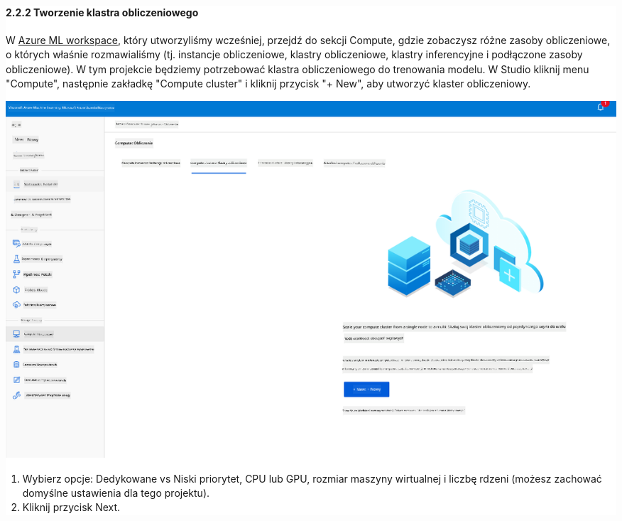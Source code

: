 #### 2.2.2 Tworzenie klastra obliczeniowego

W [Azure ML workspace](https://ml.azure.com/), który utworzyliśmy wcześniej, przejdź do sekcji Compute, gdzie zobaczysz różne zasoby obliczeniowe, o których właśnie rozmawialiśmy (tj. instancje obliczeniowe, klastry obliczeniowe, klastry inferencyjne i podłączone zasoby obliczeniowe). W tym projekcie będziemy potrzebować klastra obliczeniowego do trenowania modelu. W Studio kliknij menu "Compute", następnie zakładkę "Compute cluster" i kliknij przycisk "+ New", aby utworzyć klaster obliczeniowy.

![22](../../../../translated_images/cluster-1.b78cb630bb543729b11f60c34d97110a263f8c27b516ba4dc47807b3cee5579f.pl.png)

1. Wybierz opcje: Dedykowane vs Niski priorytet, CPU lub GPU, rozmiar maszyny wirtualnej i liczbę rdzeni (możesz zachować domyślne ustawienia dla tego projektu).
2. Kliknij przycisk Next.
